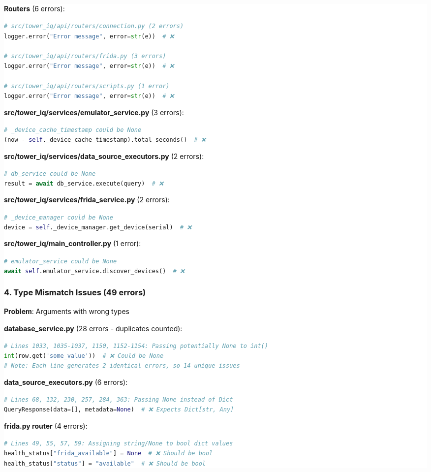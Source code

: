 **Routers** (6 errors):
```python
# src/tower_iq/api/routers/connection.py (2 errors)
logger.error("Error message", error=str(e))  # ❌

# src/tower_iq/api/routers/frida.py (3 errors)
logger.error("Error message", error=str(e))  # ❌

# src/tower_iq/api/routers/scripts.py (1 error)
logger.error("Error message", error=str(e))  # ❌
```

**src/tower_iq/services/emulator_service.py** (3 errors):
```python
# _device_cache_timestamp could be None
(now - self._device_cache_timestamp).total_seconds()  # ❌
```

**src/tower_iq/services/data_source_executors.py** (2 errors):
```python
# db_service could be None
result = await db_service.execute(query)  # ❌
```

**src/tower_iq/services/frida_service.py** (2 errors):
```python
# _device_manager could be None
device = self._device_manager.get_device(serial)  # ❌
```

**src/tower_iq/main_controller.py** (1 error):
```python
# emulator_service could be None
await self.emulator_service.discover_devices()  # ❌
```

### 4. Type Mismatch Issues (49 errors)

**Problem**: Arguments with wrong types

**database_service.py** (28 errors - duplicates counted):
```python
# Lines 1033, 1035-1037, 1150, 1152-1154: Passing potentially None to int()
int(row.get('some_value'))  # ❌ Could be None
# Note: Each line generates 2 identical errors, so 14 unique issues
```

**data_source_executors.py** (6 errors):
```python
# Lines 68, 132, 230, 257, 284, 363: Passing None instead of Dict
QueryResponse(data=[], metadata=None)  # ❌ Expects Dict[str, Any]
```

**frida.py router** (4 errors):
```python
# Lines 49, 55, 57, 59: Assigning string/None to bool dict values
health_status["frida_available"] = None  # ❌ Should be bool
health_status["status"] = "available"  # ❌ Should be bool
```
